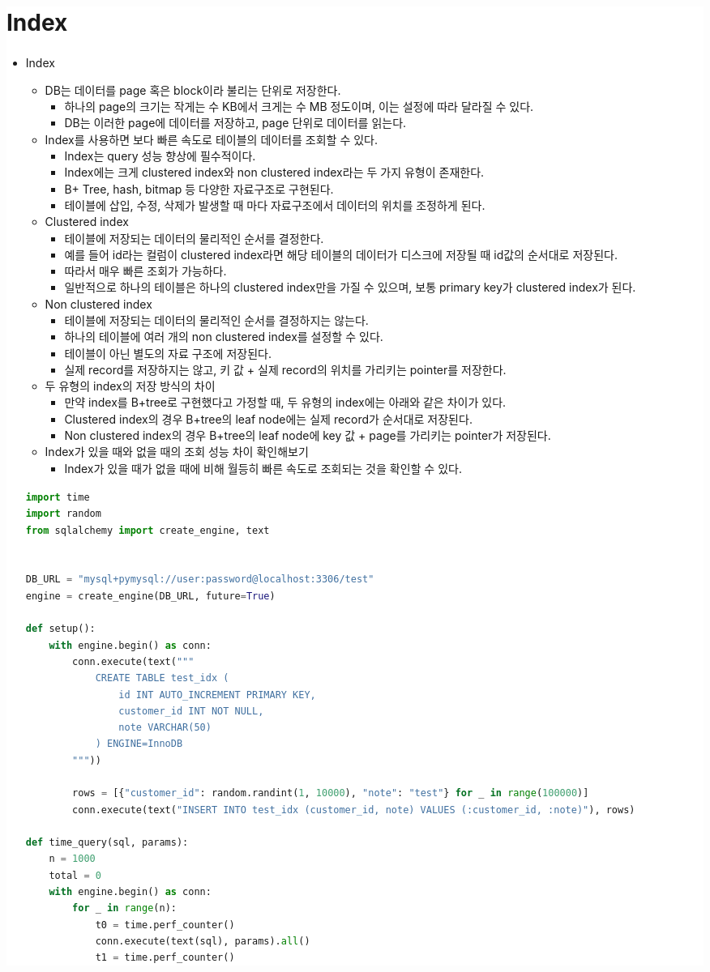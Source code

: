 





# Index

- Index

  - DB는 데이터를 page 혹은 block이라 불리는 단위로 저장한다.
    - 하나의 page의 크기는 작게는 수 KB에서 크게는 수 MB 정도이며, 이는 설정에 따라 달라질 수 있다.
    - DB는 이러한 page에 데이터를 저장하고, page 단위로 데이터를 읽는다.
  - Index를 사용하면 보다 빠른 속도로 테이블의 데이터를 조회할 수 있다.
    - Index는 query 성능 향상에 필수적이다.
    - Index에는 크게 clustered index와 non clustered index라는 두 가지 유형이 존재한다.
    - B+ Tree, hash, bitmap 등 다양한 자료구조로 구현된다.
    - 테이블에 삽입, 수정, 삭제가 발생할 때 마다 자료구조에서 데이터의 위치를 조정하게 된다.
  - Clustered index
    - 테이블에 저장되는 데이터의 물리적인 순서를 결정한다.
    - 예를 들어 id라는 컬럼이 clustered index라면 해당 테이블의 데이터가 디스크에 저장될 때 id값의 순서대로 저장된다.
    - 따라서 매우 빠른 조회가 가능하다.
    - 일반적으로 하나의 테이블은 하나의 clustered index만을 가질 수 있으며, 보통 primary key가 clustered index가 된다.
  - Non clustered index
    - 테이블에 저장되는 데이터의 물리적인 순서를 결정하지는 않는다.
    - 하나의 테이블에 여러 개의 non clustered index를 설정할 수 있다.
    - 테이블이 아닌 별도의 자료 구조에 저장된다.
    - 실제 record를 저장하지는 않고, 키 값 + 실제 record의 위치를 가리키는 pointer를 저장한다.
  - 두 유형의 index의 저장 방식의 차이
    - 만약 index를 B+tree로 구현했다고 가정할 때, 두 유형의 index에는 아래와 같은 차이가 있다.
    - Clustered index의 경우 B+tree의 leaf node에는 실제 record가 순서대로 저장된다.
    - Non clustered index의 경우 B+tree의 leaf node에 key 값 + page를 가리키는 pointer가 저장된다.
  - Index가 있을 때와 없을 때의 조회 성능 차이 확인해보기
    - Index가 있을 때가 없을 때에 비해 월등히 빠른 속도로 조회되는 것을 확인할 수 있다.

  ```python
  import time
  import random
  from sqlalchemy import create_engine, text
  
  
  DB_URL = "mysql+pymysql://user:password@localhost:3306/test"
  engine = create_engine(DB_URL, future=True)
  
  def setup():
      with engine.begin() as conn:
          conn.execute(text("""
              CREATE TABLE test_idx (
                  id INT AUTO_INCREMENT PRIMARY KEY,
                  customer_id INT NOT NULL,
                  note VARCHAR(50)
              ) ENGINE=InnoDB
          """))
  
          rows = [{"customer_id": random.randint(1, 10000), "note": "test"} for _ in range(100000)]
          conn.execute(text("INSERT INTO test_idx (customer_id, note) VALUES (:customer_id, :note)"), rows)
  
  def time_query(sql, params):
      n = 1000
      total = 0
      with engine.begin() as conn:
          for _ in range(n):
              t0 = time.perf_counter()
              conn.execute(text(sql), params).all()
              t1 = time.perf_counter()
  ```